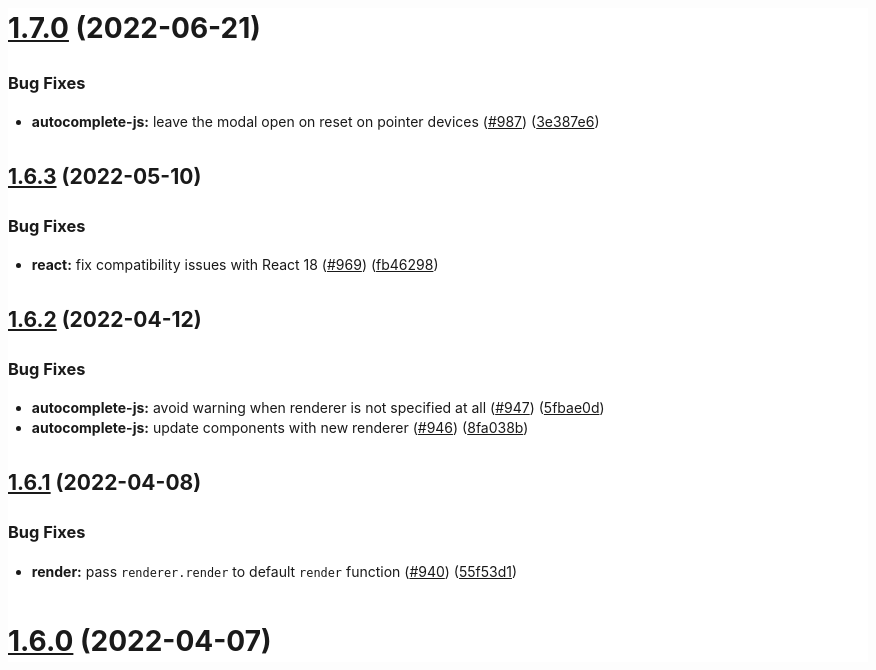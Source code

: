 

# [1.7.0](https://github.com/algolia/autocomplete/compare/v1.6.3...v1.7.0) (2022-06-21)


### Bug Fixes

* **autocomplete-js:** leave the modal open on reset on pointer devices ([#987](https://github.com/algolia/autocomplete/issues/987)) ([3e387e6](https://github.com/algolia/autocomplete/commit/3e387e6e7dea7de46acbaf4e220bbd1e568f4ea2))



## [1.6.3](https://github.com/algolia/autocomplete/compare/v1.6.2...v1.6.3) (2022-05-10)


### Bug Fixes

* **react:** fix compatibility issues with React 18 ([#969](https://github.com/algolia/autocomplete/issues/969)) ([fb46298](https://github.com/algolia/autocomplete/commit/fb4629882a0b86468bae536fcdf4fc2159fcaa38))



## [1.6.2](https://github.com/algolia/autocomplete/compare/v1.6.1...v1.6.2) (2022-04-12)


### Bug Fixes

* **autocomplete-js:** avoid warning when renderer is not specified at all ([#947](https://github.com/algolia/autocomplete/issues/947)) ([5fbae0d](https://github.com/algolia/autocomplete/commit/5fbae0d178e3a413df870630a017d530db30f1e7))
* **autocomplete-js:** update components with new renderer ([#946](https://github.com/algolia/autocomplete/issues/946)) ([8fa038b](https://github.com/algolia/autocomplete/commit/8fa038b914a1b76270a106f5fe2b223aa657d6ae))



## [1.6.1](https://github.com/algolia/autocomplete/compare/v1.6.0...v1.6.1) (2022-04-08)


### Bug Fixes

* **render:** pass `renderer.render` to default `render` function ([#940](https://github.com/algolia/autocomplete/issues/940)) ([55f53d1](https://github.com/algolia/autocomplete/commit/55f53d1c00bab3bbec8bc42f6ab12bbe8a407ff7))



# [1.6.0](https://github.com/algolia/autocomplete/compare/v1.5.7...v1.6.0) (2022-04-07)
